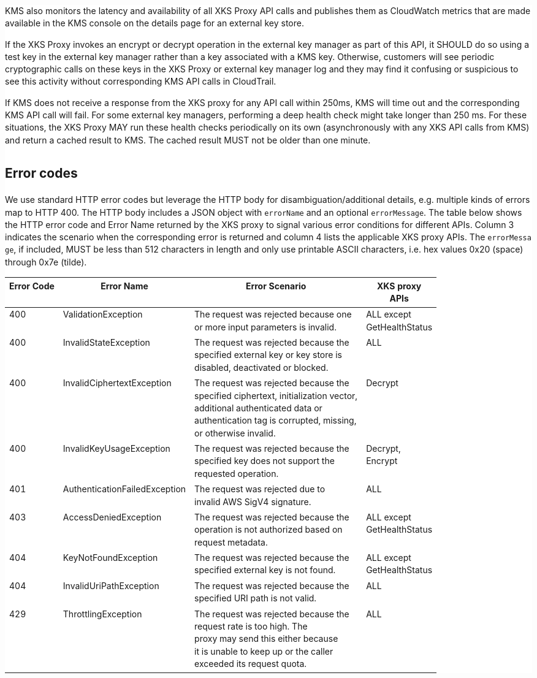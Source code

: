 KMS also monitors the latency and availability of all XKS Proxy API calls and publishes them as CloudWatch metrics that are made available in the KMS console on the details page for an external key store. 

If the XKS Proxy invokes an encrypt or decrypt operation in the external key manager as part of this API, it SHOULD do so using a test key in the external key manager rather than a key associated with a KMS key. Otherwise, customers will see periodic cryptographic calls on these keys in the XKS Proxy or external key manager log and they may find it confusing or suspicious to see this activity without corresponding KMS API calls in CloudTrail.

If KMS does not receive a response from the XKS proxy for any API call within 250ms, KMS will time out and the corresponding KMS API call will fail. For some external key managers, performing a deep health check might take longer than 250 ms. For these situations, the XKS Proxy MAY run these health checks periodically on its own (asynchronously with any XKS API calls from KMS) and return a cached result to KMS. The cached result MUST not be older than one minute.

<div style="page-break-after: always"/>

## Error codes

We use standard HTTP error codes but leverage the HTTP body for disambiguation/additional details, e.g. multiple kinds of errors map to HTTP 400. The HTTP body includes a JSON object with `errorName` and an optional `errorMessage`. The table below shows the HTTP error code and Error Name returned by the XKS proxy to signal various error conditions for different APIs. Column 3 indicates the scenario when the corresponding error is returned and column 4 lists the applicable XKS proxy APIs. The `errorMessage`, if included, MUST be less than 512 characters in length and only use printable ASCII characters, i.e. hex values 0x20 (space) through 0x7e (tilde).

<div style="page-break-after: always"/>

| Error Code | Error Name                    | Error Scenario                                                                                                                                                                                                                                                                       | XKS proxy <br>APIs            |
|------------|-------------------------------|--------------------------------------------------------------------------------------------------------------------------------------------------------------------------------------------------------------------------------------------------------------------------------------|-------------------------------|
| 400        | ValidationException           | The request was rejected because one<br>or more input parameters is invalid.                                                                                                                                                                                                         | ALL except<br>GetHealthStatus |
| 400        | InvalidStateException         | The request was rejected because the<br>specified external key or key store is<br>disabled, deactivated or blocked.                                                                                                                                                                      | ALL                           |
| 400        | InvalidCiphertextException    | The request was rejected because the<br>specified ciphertext, initialization vector,<br>additional authenticated data or<br>authentication tag is corrupted, missing,<br>or otherwise invalid.                                                                                       | Decrypt                       |
| 400        | InvalidKeyUsageException      | The request was rejected because the<br>specified key does not support the<br>requested operation.                                                                                                                                                                                   | Decrypt,<br>Encrypt           |
| 401        | AuthenticationFailedException | The request was rejected due to<br>invalid AWS SigV4 signature.                                                                                                                                                                                                                      | ALL                           |
| 403        | AccessDeniedException         | The request was rejected because the<br>operation is not authorized based on<br>request metadata.                                                                                                                                                                                    | ALL except<br>GetHealthStatus |
| 404        | KeyNotFoundException          | The request was rejected because the<br>specified external key is not found.                                                                                                                                                                                                         | ALL except<br>GetHealthStatus |
| 404        | InvalidUriPathException       | The request was rejected because the<br>specified URI path is not valid.                                                                                                                                                                                                             | ALL                           |
| 429        | ThrottlingException           | The request was rejected because the<br>request rate is too high. The<br>proxy may send this either because<br>it is unable to keep up or the caller<br>exceeded its request quota.                                                                                                  | ALL                           |